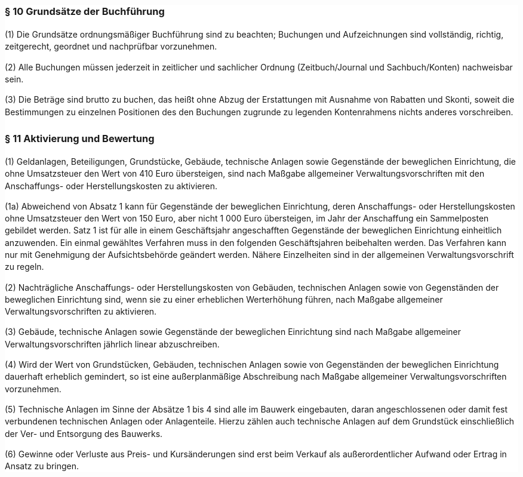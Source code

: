 
### § 10 Grundsätze der Buchführung

(1) Die Grundsätze ordnungsmäßiger Buchführung sind zu beachten;
Buchungen und Aufzeichnungen sind vollständig, richtig, zeitgerecht,
geordnet und nachprüfbar vorzunehmen.

(2) Alle Buchungen müssen jederzeit in zeitlicher und sachlicher
Ordnung (Zeitbuch/Journal und Sachbuch/Konten) nachweisbar sein.

(3) Die Beträge sind brutto zu buchen, das heißt ohne Abzug der
Erstattungen mit Ausnahme von Rabatten und Skonti, soweit die
Bestimmungen zu einzelnen Positionen des den Buchungen zugrunde zu
legenden Kontenrahmens nichts anderes vorschreiben.


### § 11 Aktivierung und Bewertung

(1) Geldanlagen, Beteiligungen, Grundstücke, Gebäude, technische
Anlagen sowie Gegenstände der beweglichen Einrichtung, die ohne
Umsatzsteuer den Wert von 410 Euro übersteigen, sind nach Maßgabe
allgemeiner Verwaltungsvorschriften mit den Anschaffungs- oder
Herstellungskosten zu aktivieren.

(1a) Abweichend von Absatz 1 kann für Gegenstände der beweglichen
Einrichtung, deren Anschaffungs- oder Herstellungskosten ohne
Umsatzsteuer den Wert von 150 Euro, aber nicht 1 000 Euro übersteigen,
im Jahr der Anschaffung ein Sammelposten gebildet werden. Satz 1 ist
für alle in einem Geschäftsjahr angeschafften Gegenstände der
beweglichen Einrichtung einheitlich anzuwenden. Ein einmal gewähltes
Verfahren muss in den folgenden Geschäftsjahren beibehalten werden.
Das Verfahren kann nur mit Genehmigung der Aufsichtsbehörde geändert
werden. Nähere Einzelheiten sind in der allgemeinen
Verwaltungsvorschrift zu regeln.

(2) Nachträgliche Anschaffungs- oder Herstellungskosten von Gebäuden,
technischen Anlagen sowie von Gegenständen der beweglichen Einrichtung
sind, wenn sie zu einer erheblichen Werterhöhung führen, nach Maßgabe
allgemeiner Verwaltungsvorschriften zu aktivieren.

(3) Gebäude, technische Anlagen sowie Gegenstände der beweglichen
Einrichtung sind nach Maßgabe allgemeiner Verwaltungsvorschriften
jährlich linear abzuschreiben.

(4) Wird der Wert von Grundstücken, Gebäuden, technischen Anlagen
sowie von Gegenständen der beweglichen Einrichtung dauerhaft erheblich
gemindert, so ist eine außerplanmäßige Abschreibung nach Maßgabe
allgemeiner Verwaltungsvorschriften vorzunehmen.

(5) Technische Anlagen im Sinne der Absätze 1 bis 4 sind alle im
Bauwerk eingebauten, daran angeschlossenen oder damit fest verbundenen
technischen Anlagen oder Anlagenteile. Hierzu zählen auch technische
Anlagen auf dem Grundstück einschließlich der Ver- und Entsorgung des
Bauwerks.

(6) Gewinne oder Verluste aus Preis- und Kursänderungen sind erst beim
Verkauf als außerordentlicher Aufwand oder Ertrag in Ansatz zu
bringen.
